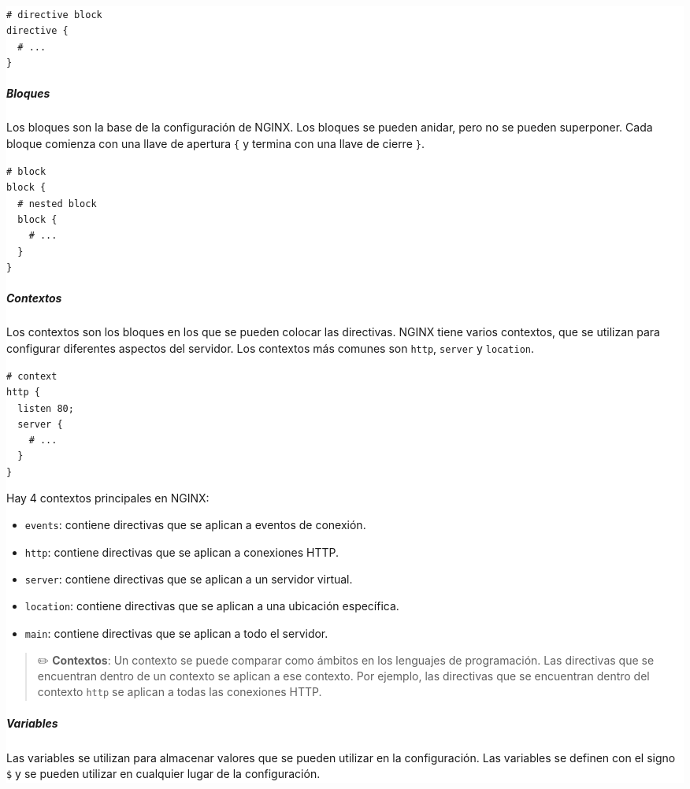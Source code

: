 ```nginx
# directive block
directive {
  # ...
}
```

##### Bloques

Los bloques son la base de la configuración de NGINX. Los bloques se pueden anidar, pero no se pueden superponer. Cada bloque comienza con una llave de apertura `{` y termina con una llave de cierre `}`.

```nginx
# block
block {
  # nested block
  block {
    # ...
  }
}
```

##### Contextos

Los contextos son los bloques en los que se pueden colocar las directivas. NGINX tiene varios contextos, que se utilizan para configurar diferentes aspectos del servidor. Los contextos más comunes son `http`, `server` y `location`.

```nginx
# context
http {
  listen 80;
  server {
    # ...
  }
}
```

Hay 4 contextos principales en NGINX:

- `events`: contiene directivas que se aplican a eventos de conexión.
- `http`: contiene directivas que se aplican a conexiones HTTP.
- `server`: contiene directivas que se aplican a un servidor virtual.
- `location`: contiene directivas que se aplican a una ubicación específica.

- `main`: contiene directivas que se aplican a todo el servidor.

> ✏️ **Contextos**: Un contexto se puede comparar como ámbitos en los lenguajes de programación. Las directivas que se encuentran dentro de un contexto se aplican a ese contexto. Por ejemplo, las directivas que se encuentran dentro del contexto `http` se aplican a todas las conexiones HTTP.

##### Variables

Las variables se utilizan para almacenar valores que se pueden utilizar en la configuración. Las variables se definen con el signo `$` y se pueden utilizar en cualquier lugar de la configuración.
